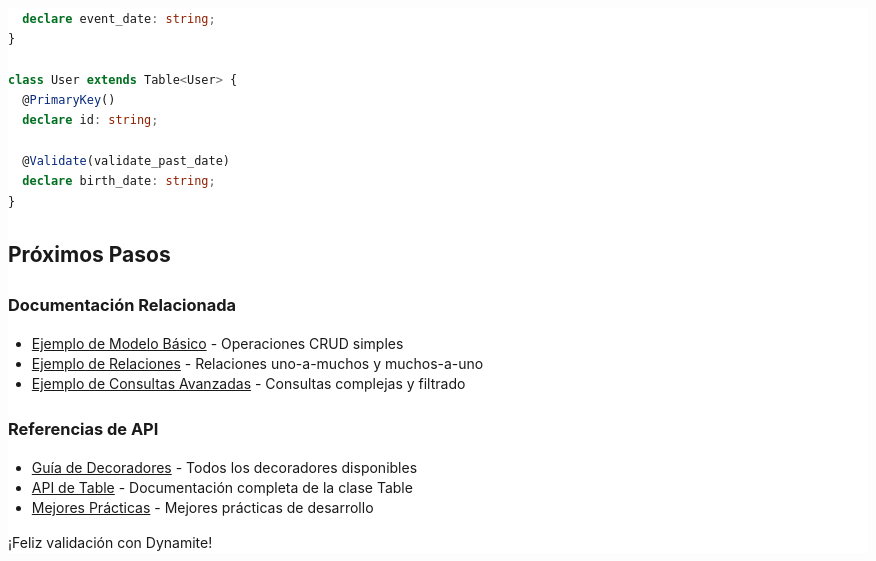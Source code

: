```typescript
  declare event_date: string;
}

class User extends Table<User> {
  @PrimaryKey()
  declare id: string;

  @Validate(validate_past_date)
  declare birth_date: string;
}
```

## Próximos Pasos

### Documentación Relacionada

- [Ejemplo de Modelo Básico](./basic-model.es.md) - Operaciones CRUD simples
- [Ejemplo de Relaciones](./relationships.es.md) - Relaciones uno-a-muchos y muchos-a-uno
- [Ejemplo de Consultas Avanzadas](./advanced-queries.es.md) - Consultas complejas y filtrado

### Referencias de API

- [Guía de Decoradores](../guides/decorators.md) - Todos los decoradores disponibles
- [API de Table](../api/table.md) - Documentación completa de la clase Table
- [Mejores Prácticas](../guides/best-practices.md) - Mejores prácticas de desarrollo

¡Feliz validación con Dynamite!
